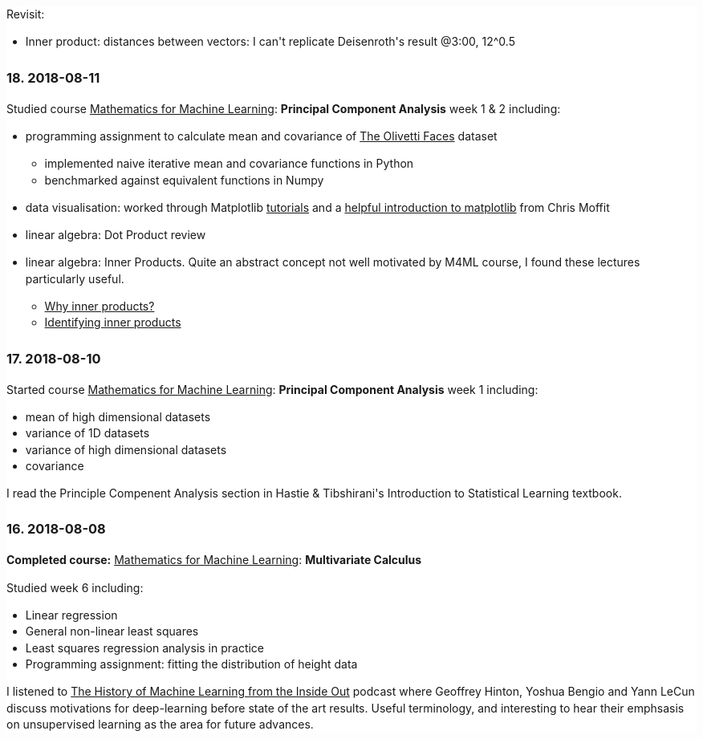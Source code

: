 
Revisit:

- Inner product: distances between vectors: I can't replicate Deisenroth's result @3:00, 12^0.5

### 18. 2018-08-11

Studied course [Mathematics for Machine Learning](https://www.coursera.org/specializations/mathematics-machine-learning): **Principal Component Analysis** week 1 & 2 including:

- programming assignment to calculate mean and covariance of [The Olivetti Faces](http://scikit-learn.org/stable/datasets/olivetti_faces.html) dataset
    - implemented naive iterative mean and covariance functions in Python
    - benchmarked against equivalent functions in Numpy
- data visualisation: worked through Matplotlib [tutorials](https://matplotlib.org/tutorials/index.html) and a [helpful introduction to matplotlib](http://pbpython.com/effective-matplotlib.html) from Chris Moffit  

- linear algebra: Dot Product review
- linear algebra: Inner Products. Quite an abstract concept not well motivated by M4ML course, I found these lectures particularly useful.
    - [Why inner products?](https://www.youtube.com/watch?v=Ww_aQqWZhz8)
    - [Identifying inner products](https://www.youtube.com/watch?v=8M6eo3j7jO4)


### 17. 2018-08-10

Started course [Mathematics for Machine Learning](https://www.coursera.org/specializations/mathematics-machine-learning): **Principal Component Analysis** week 1 including:

- mean of high dimensional datasets
- variance of 1D datasets
- variance of high dimensional datasets
- covariance

I read the Principle Compenent Analysis section in Hastie & Tibshirani's Introduction to Statistical Learning textbook. 



### 16. 2018-08-08 

**Completed course:** [Mathematics for Machine Learning](https://www.coursera.org/specializations/mathematics-machine-learning): **Multivariate Calculus** 

Studied week 6 including:

- Linear regression
- General non-linear least squares
- Least squares regression analysis in practice
- Programming assignment: fitting the distribution of height data

I listened to [The History of Machine Learning from the Inside Out](https://robohub.org/talking-machines-history-of-machine-learning-w-geoffrey-hinton-yoshua-bengio-yann-lecun/) podcast where Geoffrey Hinton, Yoshua Bengio and Yann LeCun discuss motivations for deep-learning before state of the art results. Useful terminology, and interesting to hear their emphsasis on unsupervised learning as the area for future advances.
